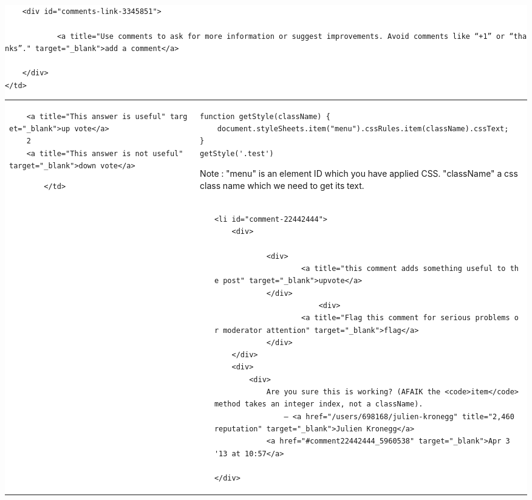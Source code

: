 
        <div id="comments-link-3345851">

                <a title="Use comments to ask for more information or suggest improvements. Avoid comments like “+1” or “thanks”." target="_blank">add a comment</a>
            
        </div>         
    </td>
</tr>    </tbody></table>
</div>

  

<div id="answer-5960538">
    <table>
        <tbody><tr>
            <td>
                

<div>
        
        <a title="This answer is useful" target="_blank">up vote</a>
        2
        <a title="This answer is not useful" target="_blank">down vote</a>




</div>

            </td>
            


<td>
    <div>
<pre><code>function getStyle(className) {
    document.styleSheets.item("menu").cssRules.item(className).cssText;
}
getStyle('.test')</code></pre>

<p>Note : "menu" is an element ID which you have applied CSS.
"className" a css class name which we need to get its text.</p>
    </div>
    
</td>
        </tr>
    
<tr>
    <td></td>
    <td>
	    <div id="comments-5960538">
                <ul>



    <li id="comment-22442444">
        <div>
            
                <div>
                        <a title="this comment adds something useful to the post" target="_blank">upvote</a>
                </div>
                            <div>
                        <a title="Flag this comment for serious problems or moderator attention" target="_blank">flag</a>
                </div>
        </div>
        <div>
            <div>
                Are you sure this is working? (AFAIK the <code>item</code> method takes an integer index, not a className).
                    – <a href="/users/698168/julien-kronegg" title="2,460 reputation" target="_blank">Julien Kronegg</a>
                <a href="#comment22442444_5960538" target="_blank">Apr 3 '13 at 10:57</a>
                                                                            </div>